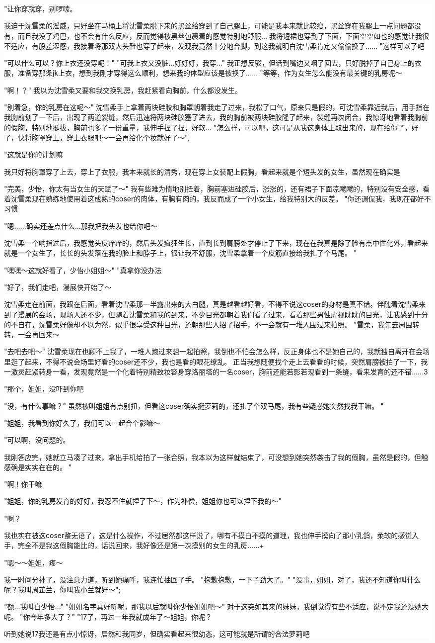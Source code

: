 "让你穿就穿，别啰嗦。

我迫于沈雪柔的淫威，只好坐在马桶上将沈雪柔脱下来的黑丝给穿到了自己腿上，可能是我本来就比较瘦，黑丝穿在我腿上一点问题都没有，而且我没了鸡巴，也不会有什么反应，反而觉得被黑丝包裹着的感觉特别地舒服... 我将短裙也穿到了下面，下面空空如也的感觉让我很不适应，有股羞涩感，我接着将那双大头鞋也穿了起来，发现我竟然十分地合脚，到这我就明白沈雪柔肯定又偷偷换了...... "这样可以了吧

"可以什么可以？你上衣还没穿呢！" "可我上衣又没脏...好好好，我穿..." 我正想反驳，但话到嘴边又咽了回去，只好脱掉了自己身上的衣服，准备穿那条jk上衣，想到我刚才穿得这么顺利，想来我的体型应该是被换了...... "等等，作为女生怎么能没有最关键的乳房呢～

"啊！？" 我以为沈雪柔又要和我交换乳房，我赶紧看向胸前，什么都没发生。

"别着急，你的乳房在这呢～" 沈雪柔手上拿着两块硅胶和胸罩朝着我走了过来，我松了口气，原来只是假的，可沈雪柔靠近我后，用手指在我胸前划了一下后，出现了两道裂缝，然后迅速将两块硅胶塞了进去，我的胸前被两块硅胶隆了起来，裂缝再次闭合，我惊讶地看着我胸前的假胸，特别地挺拔，胸前也多了一份重量，我伸手捏了捏，好软... "怎么样，可以吧，这可是从我这身体上取出来的，现在给你了，好了，快将胸罩穿上，穿上衣服吧～一会再给化个妆就好了～",

"这就是你的计划嘛

我只好将胸罩穿了上去，穿上了衣服，我本来就长的清秀，现在穿上女装配上假胸，看起来就是个短头发的女生，虽然现在确实是

"完美，少怡，你太有当女生的天赋了～" 我有些难为情地别扭着，胸前塞进硅胶后，涨涨的，还有裙子下面凉飕飕的，特别没有安全感，看着沈雪柔现在熟练地使用着这成熟的coser的肉体，有胸有肉的，我反而成了一个小女生，给我特别大的反差。 "你还调侃我，我现在都好不习惯

"嗯......确实还差点什么...那我把我头发也给你吧～

沈雪柔一个响指过后，我感觉头皮痒痒的，然后头发疯狂生长，直到长到肩膀处才停止了下来，现在在我真是除了脸有点中性化外，看起来就是一个女生了，长长的头发落在我的脸上和脖子上，很让我不舒服，沈雪柔拿着一个皮筋直接给我扎了个马尾。 "

"嘿嘿～这就好看了，少怡小姐姐～" "真拿你没办法

"好了，我们走吧，漫展快开始了～

沈雪柔走在前面，我跟在后面，看着沈雪柔那一半露出来的大白腿，真是越看越好看，不得不说这coser的身材是真不错。伴随着沈雪柔来到了漫展的会场，现场人还不少，但随着沈雪柔和我的到来，不少目光都朝着我们看了过来，看着那些男性虎视眈眈的目光，让我感到十分的不自在，沈雪柔好像却不以为然，似乎很享受这种目光，还朝那些人招了招手，不一会就有一堆人围过来拍照。 "雪柔，我先去周围转转，一会再回来～

"去吧去吧～" 沈雪柔现在也顾不上我了，一堆人跑过来想一起拍照，我倒也不怕会怎么样，反正身体也不是她自己的，我就独自离开在会场里逛了起来，不得不说会场里好看的coser还不少，我也是看的眼花缭乱。 正当我想随便找个走上去看看的时候，突然肩膀被拍了一下，我一激灵赶紧转身一看，发现竟然是一个化着特别精致妆容身穿洛丽塔的一名coser，胸前还能若影若现看到一条缝，看来发育的还不错......3

"那个，姐姐，没吓到你吧

"没，有什么事嘛？" 虽然被叫姐姐有点别扭，但看这coser确实挺萝莉的，还扎了个双马尾，我有些疑惑她突然找我干嘛。 "

"姐姐，我看到你好久了，我们可以一起合个影嘛～

"可以啊，没问题的。

我刚答应完，她就立马凑了过来，拿出手机给拍了一张合照，我本以为这样就结束了，可没想到她突然袭击了我的假胸，虽然是假的，但触感确是实实在在的。 "

"啊！你干嘛

"姐姐，你的乳房发育的好好，我忍不住就捏了下～，作为补偿，姐姐你也可以捏下我的～"

"啊？

我也实在被这coser整无语了，这是什么操作，不过居然都这样说了，哪有不摸白不摸的道理，我也伸手摸向了那小乳鸽，柔软的感觉入手，完全不是我这假胸能比的，话说回来，我好像还是第一次摸别的女生的乳房......+

"嗯～～姐姐，疼～

我一时间分神了，没注意力道，听到她痛呼，我连忙抽回了手。 "抱歉抱歉，一下子劲大了。" "没事，姐姐，对了，我还不知道你叫什么呢？我叫周芷兰，你叫我小兰就好～";

"额...我叫白少怡..." "姐姐名字真好听呢，那我以后就叫你少怡姐姐吧～" 对于这突如其来的妹妹，我倒觉得有些不适应，说不定我还没她大呢。 "你今年多大了？" "17了，再过一年我就成年了～姐姐，你呢？

听到她说17我还是有点小惊讶，居然和我同岁，但确实看起来很幼态，这可能就是所谓的合法萝莉吧
